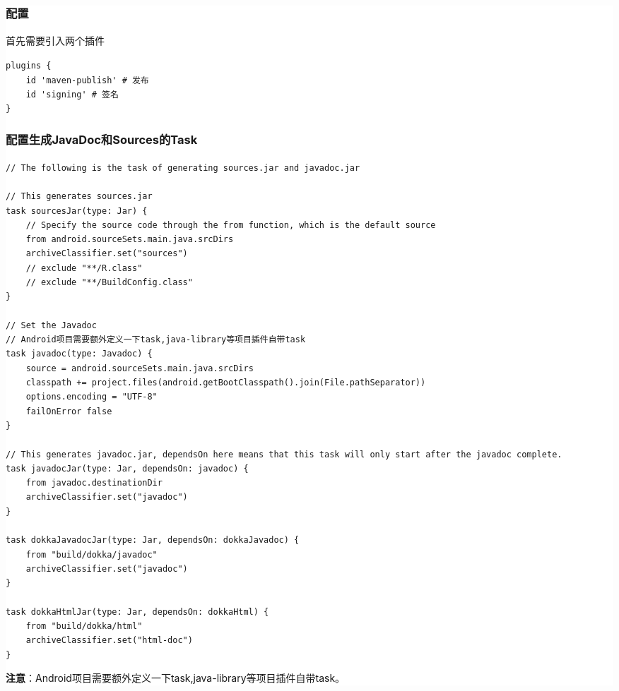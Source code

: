 ### 配置

首先需要引入两个插件

```
plugins {
    id 'maven-publish' # 发布
    id 'signing' # 签名
}
```

### 配置生成JavaDoc和Sources的Task

```
// The following is the task of generating sources.jar and javadoc.jar

// This generates sources.jar
task sourcesJar(type: Jar) {
    // Specify the source code through the from function, which is the default source
    from android.sourceSets.main.java.srcDirs
    archiveClassifier.set("sources")
    // exclude "**/R.class"
    // exclude "**/BuildConfig.class"
}

// Set the Javadoc
// Android项目需要额外定义一下task,java-library等项目插件自带task
task javadoc(type: Javadoc) {
    source = android.sourceSets.main.java.srcDirs
    classpath += project.files(android.getBootClasspath().join(File.pathSeparator))
    options.encoding = "UTF-8"
    failOnError false
}

// This generates javadoc.jar, dependsOn here means that this task will only start after the javadoc complete.
task javadocJar(type: Jar, dependsOn: javadoc) {
    from javadoc.destinationDir
    archiveClassifier.set("javadoc")
}

task dokkaJavadocJar(type: Jar, dependsOn: dokkaJavadoc) {
    from "build/dokka/javadoc"
    archiveClassifier.set("javadoc")
}

task dokkaHtmlJar(type: Jar, dependsOn: dokkaHtml) {
    from "build/dokka/html"
    archiveClassifier.set("html-doc")
}
```

**注意**：Android项目需要额外定义一下task,java-library等项目插件自带task。
